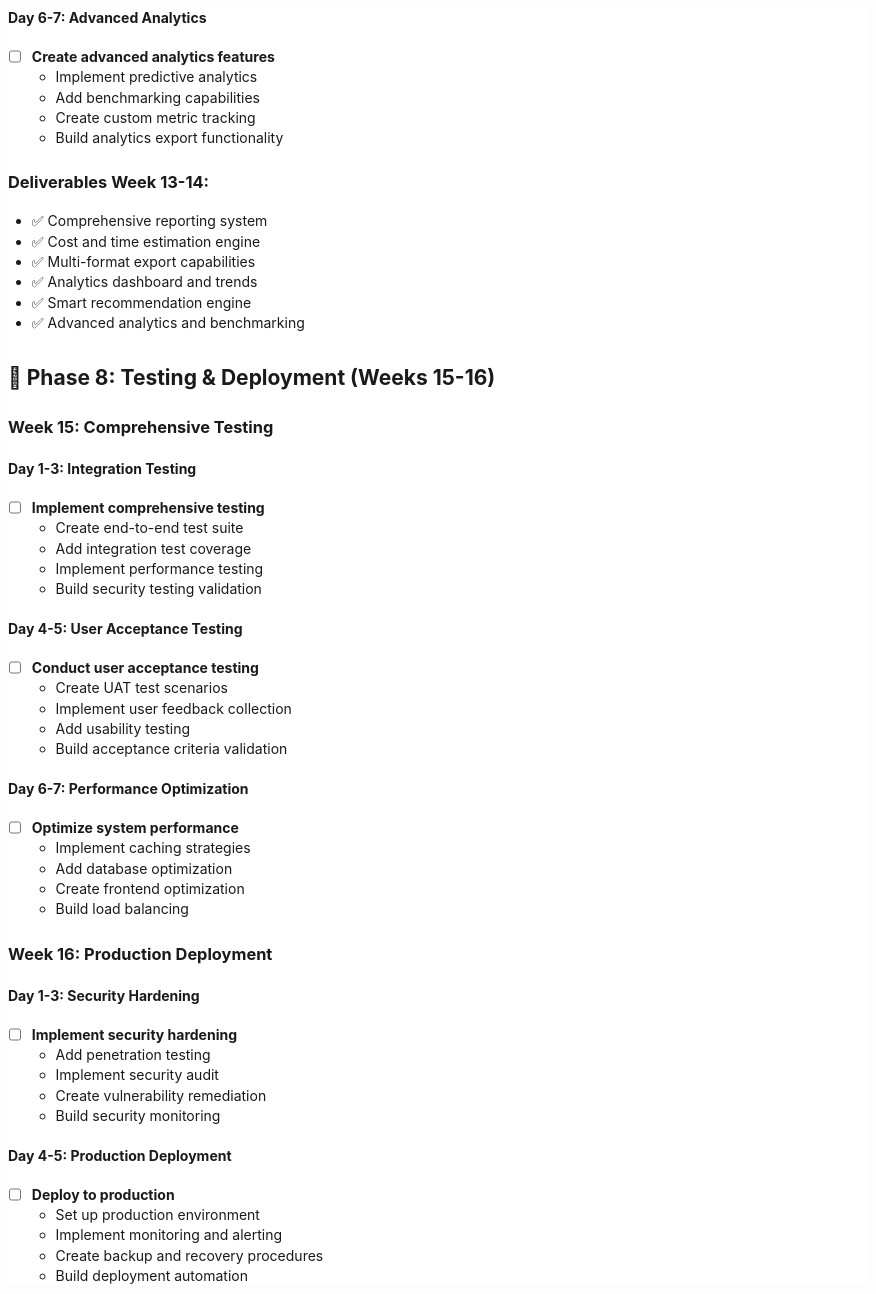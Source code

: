 #### Day 6-7: Advanced Analytics
- [ ] **Create advanced analytics features**
  - Implement predictive analytics
  - Add benchmarking capabilities
  - Create custom metric tracking
  - Build analytics export functionality

### Deliverables Week 13-14:
- ✅ Comprehensive reporting system
- ✅ Cost and time estimation engine
- ✅ Multi-format export capabilities
- ✅ Analytics dashboard and trends
- ✅ Smart recommendation engine
- ✅ Advanced analytics and benchmarking

## 📅 Phase 8: Testing & Deployment (Weeks 15-16)

### Week 15: Comprehensive Testing

#### Day 1-3: Integration Testing
- [ ] **Implement comprehensive testing**
  - Create end-to-end test suite
  - Add integration test coverage
  - Implement performance testing
  - Build security testing validation

#### Day 4-5: User Acceptance Testing
- [ ] **Conduct user acceptance testing**
  - Create UAT test scenarios
  - Implement user feedback collection
  - Add usability testing
  - Build acceptance criteria validation

#### Day 6-7: Performance Optimization
- [ ] **Optimize system performance**
  - Implement caching strategies
  - Add database optimization
  - Create frontend optimization
  - Build load balancing

### Week 16: Production Deployment

#### Day 1-3: Security Hardening
- [ ] **Implement security hardening**
  - Add penetration testing
  - Implement security audit
  - Create vulnerability remediation
  - Build security monitoring

#### Day 4-5: Production Deployment
- [ ] **Deploy to production**
  - Set up production environment
  - Implement monitoring and alerting
  - Create backup and recovery procedures
  - Build deployment automation
